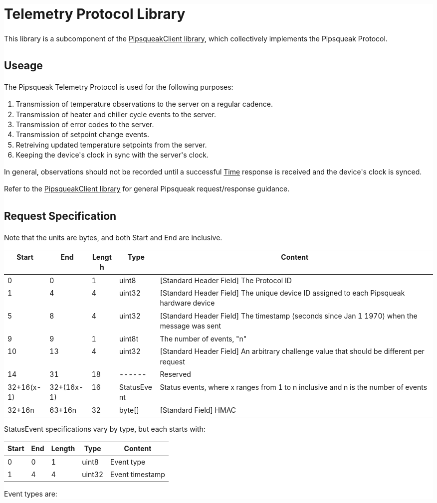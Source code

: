 # Telemetry Protocol Library

This library is a subcomponent of the [PipsqueakClient library](../PipsqueakClient/README.md),
which collectively implements the Pipsqueak Protocol.

## Useage

The Pipsqueak Telemetry Protocol is used for the following purposes:

1. Transmission of temperature observations to the server on a regular cadence.
2. Transmission of heater and chiller cycle events to the server.
3. Transmission of error codes to the server.
4. Transmission of setpoint change events.
5. Retreiving updated temperature setpoints from the server.
5. Keeping the device's clock in sync with the server's clock.

In general, observations should not be recorded until a successful [Time](../TimeProtocol/README.md)
response is received and the device's clock is synced.

Refer to the [PipsqueakClient library](../PipsqueakClient/README.md) for general Pipsqueak
request/response guidance.

## Request Specification

Note that the units are bytes, and both Start and End are inclusive.

| Start      | End        | Length | Type        | Content
| ---------- | ---------- | ------ | ----------- | -------------------------------------------------------------------------------------------
| 0          | 0          | 1      | uint8       | [Standard Header Field] The Protocol ID
| 1          | 4          | 4      | uint32      | [Standard Header Field] The unique device ID assigned to each Pipsqueak hardware device
| 5          | 8          | 4      | uint32      | [Standard Header Field] The timestamp (seconds since Jan 1 1970) when the message was sent
| 9          | 9          | 1      | uint8t      | The number of events, "n"
| 10         | 13         | 4      | uint32      | [Standard Header Field] An arbitrary challenge value that should be different per request
| 14         | 31         | 18     | ------      | Reserved
| 32+16(x-1) | 32+(16x-1) | 16     | StatusEvent | Status events, where x ranges from 1 to n inclusive and n is the number of events
| 32+16n     | 63+16n     | 32     | byte[]      | [Standard Field] HMAC

StatusEvent specifications vary by type, but each starts with:

| Start      | End        | Length | Type        | Content
| ---------- | ---------- | ------ | ----------- | -------------------------------------------------------------------------------------------
| 0          | 0          | 1      | uint8       | Event type
| 1          | 4          | 4      | uint32      | Event timestamp

Event types are:
